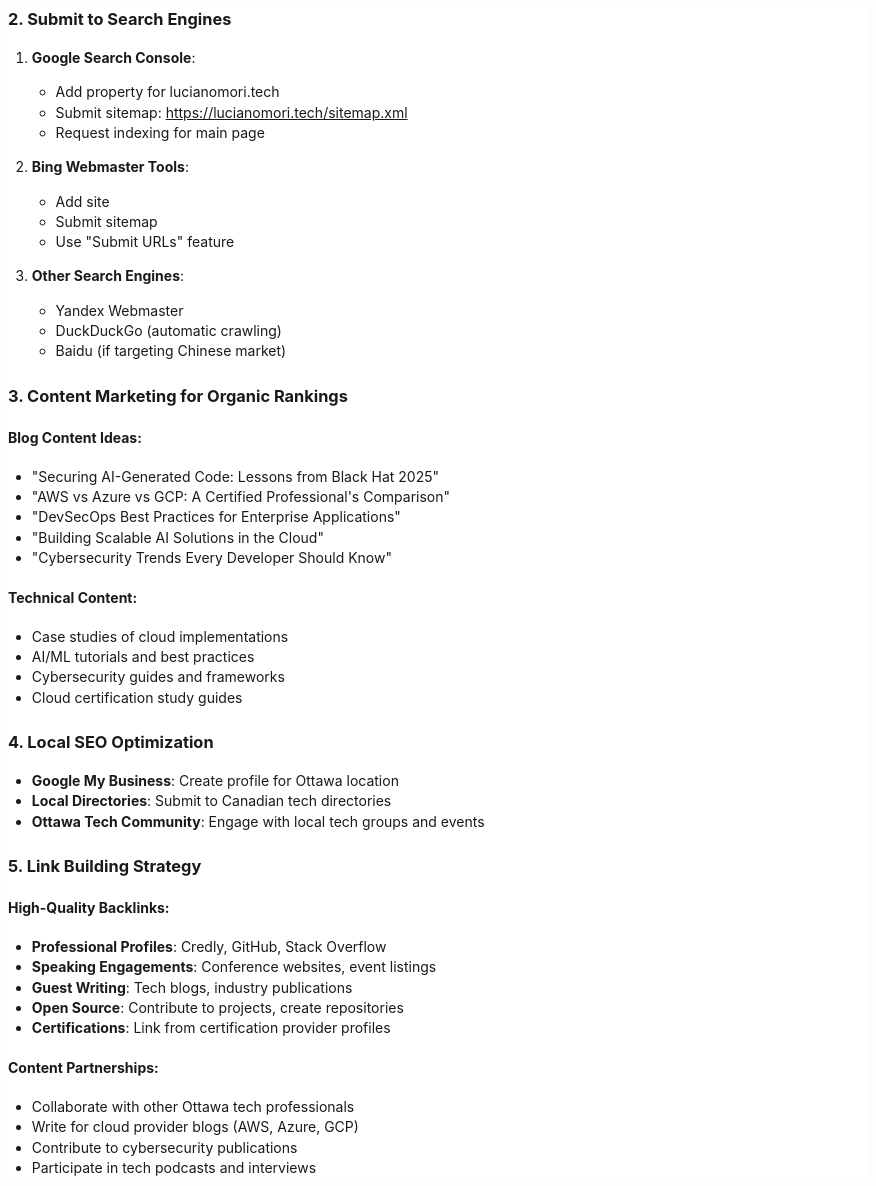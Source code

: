 ### 2. Submit to Search Engines
1. **Google Search Console**:
   - Add property for lucianomori.tech
   - Submit sitemap: https://lucianomori.tech/sitemap.xml
   - Request indexing for main page

2. **Bing Webmaster Tools**:
   - Add site
   - Submit sitemap
   - Use "Submit URLs" feature

3. **Other Search Engines**:
   - Yandex Webmaster
   - DuckDuckGo (automatic crawling)
   - Baidu (if targeting Chinese market)

### 3. Content Marketing for Organic Rankings

#### Blog Content Ideas:
- "Securing AI-Generated Code: Lessons from Black Hat 2025"
- "AWS vs Azure vs GCP: A Certified Professional's Comparison"
- "DevSecOps Best Practices for Enterprise Applications"
- "Building Scalable AI Solutions in the Cloud"
- "Cybersecurity Trends Every Developer Should Know"

#### Technical Content:
- Case studies of cloud implementations
- AI/ML tutorials and best practices
- Cybersecurity guides and frameworks
- Cloud certification study guides

### 4. Local SEO Optimization
- **Google My Business**: Create profile for Ottawa location
- **Local Directories**: Submit to Canadian tech directories
- **Ottawa Tech Community**: Engage with local tech groups and events

### 5. Link Building Strategy

#### High-Quality Backlinks:
- **Professional Profiles**: Credly, GitHub, Stack Overflow
- **Speaking Engagements**: Conference websites, event listings
- **Guest Writing**: Tech blogs, industry publications
- **Open Source**: Contribute to projects, create repositories
- **Certifications**: Link from certification provider profiles

#### Content Partnerships:
- Collaborate with other Ottawa tech professionals
- Write for cloud provider blogs (AWS, Azure, GCP)
- Contribute to cybersecurity publications
- Participate in tech podcasts and interviews
